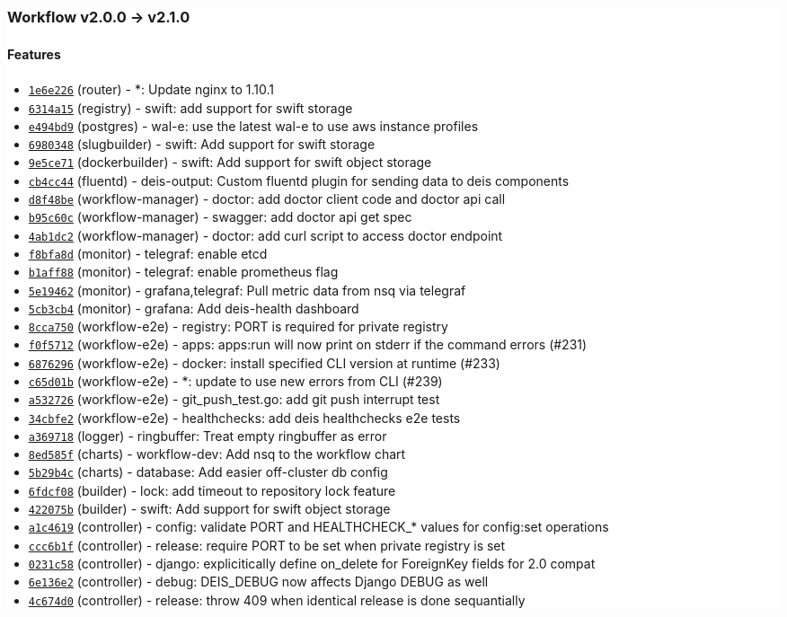 
### Workflow v2.0.0 -> v2.1.0


#### Features

- [`1e6e226`](https://github.com/deis/router/commit/1e6e226d00c3f620517339149ea65d60d2d2f9eb) (router) - *: Update nginx to 1.10.1
- [`6314a15`](https://github.com/deis/registry/commit/6314a15bc5464e4a5ce1c313ce17a69484f4cc2c) (registry) - swift: add support for swift storage
- [`e494bd9`](https://github.com/deis/postgres/commit/e494bd980d43396eeed75f123af5115ae1f54721) (postgres) - wal-e: use the latest wal-e to use aws instance profiles
- [`6980348`](https://github.com/deis/slugbuilder/commit/6980348828a389051b0b4ee069d0c92bc2c4331f) (slugbuilder) - swift: Add support for swift storage
- [`9e5ce71`](https://github.com/deis/dockerbuilder/commit/9e5ce719f7b67a1acc73db961c57e0d9763f33bb) (dockerbuilder) - swift: Add support for swift object storage
- [`cb4cc44`](https://github.com/deis/fluentd/commit/cb4cc44189f2d9a1519f2e93f8860a35c5951de7) (fluentd) - deis-output: Custom fluentd plugin for sending data to deis components
- [`d8f48be`](https://github.com/deis/workflow-manager/commit/d8f48be867cd7ddac74b36a12cb09ca285f39186) (workflow-manager) - doctor: add doctor client code and doctor api call
- [`b95c60c`](https://github.com/deis/workflow-manager/commit/b95c60c11bfb4ceecc07162031e1a8cf0f058598) (workflow-manager) - swagger: add doctor api get spec
- [`4ab1dc2`](https://github.com/deis/workflow-manager/commit/4ab1dc21b8df862253f406a77d3d5e988bf3c334) (workflow-manager) - doctor: add curl script to access doctor endpoint
- [`f8bfa8d`](https://github.com/deis/monitor/commit/f8bfa8da180c2972626301f38730928f8ecaff65) (monitor) - telegraf: enable etcd
- [`b1aff88`](https://github.com/deis/monitor/commit/b1aff883e07da8a3a08f18632337117fbab76493) (monitor) - telegraf: enable prometheus flag
- [`5e19462`](https://github.com/deis/monitor/commit/5e194623473330431dc38168147300c7bd3aeb65) (monitor) - grafana,telegraf: Pull metric data from nsq via telegraf
- [`5cb3cb4`](https://github.com/deis/monitor/commit/5cb3cb4397ea4a66ca64c766a9b9a19c10391052) (monitor) - grafana: Add deis-health dashboard
- [`8cca750`](https://github.com/deis/workflow-e2e/commit/8cca750a61f33a07ac08da1d45977bf0fc5c0e45) (workflow-e2e) - registry: PORT is required for private registry
- [`f0f5712`](https://github.com/deis/workflow-e2e/commit/f0f571287247d05a94b9e654b003d605f1a6354a) (workflow-e2e) - apps: apps:run will now print on stderr if the command errors (#231)
- [`6876296`](https://github.com/deis/workflow-e2e/commit/6876296253471ec6a4c1c0b30149365867ecc5f5) (workflow-e2e) - docker: install specified CLI version at runtime (#233)
- [`c65d01b`](https://github.com/deis/workflow-e2e/commit/c65d01b244dfc823819ff2ee847c8b4fecb3fd60) (workflow-e2e) - *: update to use new errors from CLI (#239)
- [`a532726`](https://github.com/deis/workflow-e2e/commit/a532726d43d692809291601ff1500769d29ba2a4) (workflow-e2e) - git_push_test.go: add git push interrupt test
- [`34cbfe2`](https://github.com/deis/workflow-e2e/commit/34cbfe254d0d1bd378252d7c0a84e9fd833abc81) (workflow-e2e) - healthchecks: add deis healthchecks e2e tests
- [`a369718`](https://github.com/deis/logger/commit/a3697183597c544fdc7a5b422645712030b8fc0d) (logger) - ringbuffer: Treat empty ringbuffer as error
- [`8ed585f`](https://github.com/deis/charts/commit/8ed585fa10d24227bbc9777a2132363cdd5f4b7f) (charts) - workflow-dev: Add nsq to the workflow chart
- [`5b29b4c`](https://github.com/deis/charts/commit/5b29b4cd5da48d4b9f7761d2b3239f890e8cbdf3) (charts) - database: Add easier off-cluster db config
- [`6fdcf08`](https://github.com/deis/builder/commit/6fdcf08064d9ac7b15115553e76c7dc3e6c31f37) (builder) - lock: add timeout to repository lock feature
- [`422075b`](https://github.com/deis/builder/commit/422075bf7962f695299fd7ed68c9a8279c14aca1) (builder) - swift: Add support for swift object storage
- [`a1c4619`](https://github.com/deis/controller/commit/a1c4619c545d5baed6194a88bd40ea3d115b22c2) (controller) - config: validate PORT and HEALTHCHECK_* values for config:set operations
- [`ccc6b1f`](https://github.com/deis/controller/commit/ccc6b1fc4c545b2eaba557a2ae9b4367c3675e3c) (controller) - release: require PORT to be set when private registry is set
- [`0231c58`](https://github.com/deis/controller/commit/0231c58bc0f73d08a7823ecf5168f61dc7c863f7) (controller) - django: explicitically define on_delete for ForeignKey fields for 2.0 compat
- [`6e136e2`](https://github.com/deis/controller/commit/6e136e2cb01a5da938496051419bd689b9a5cafa) (controller) - debug: DEIS_DEBUG now affects Django DEBUG as well
- [`4c674d0`](https://github.com/deis/controller/commit/4c674d0e41303a1e0d1df9623ea90c86fd8c91fd) (controller) - release: throw 409 when identical release is done sequantially